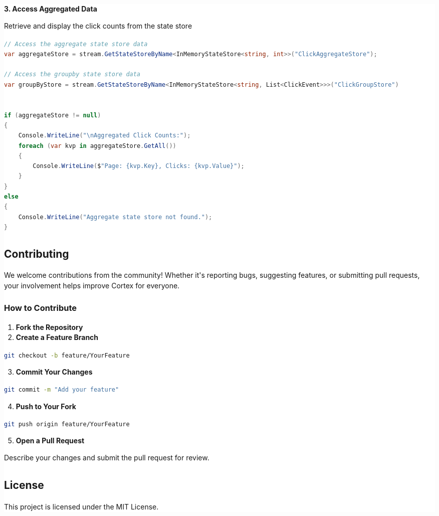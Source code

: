 **3. Access Aggregated Data**

Retrieve and display the click counts from the state store

```csharp
// Access the aggregate state store data
var aggregateStore = stream.GetStateStoreByName<InMemoryStateStore<string, int>>("ClickAggregateStore");

// Access the groupby state store data
var groupByStore = stream.GetStateStoreByName<InMemoryStateStore<string, List<ClickEvent>>>("ClickGroupStore")


if (aggregateStore != null)
{
    Console.WriteLine("\nAggregated Click Counts:");
    foreach (var kvp in aggregateStore.GetAll())
    {
        Console.WriteLine($"Page: {kvp.Key}, Clicks: {kvp.Value}");
    }
}
else
{
    Console.WriteLine("Aggregate state store not found.");
}
```


## Contributing
We welcome contributions from the community! Whether it's reporting bugs, suggesting features, or submitting pull requests, your involvement helps improve Cortex for everyone.

### How to Contribute
1. **Fork the Repository**
2. **Create a Feature Branch**
```bash
git checkout -b feature/YourFeature
```
3. **Commit Your Changes**
```bash
git commit -m "Add your feature"
```
4. **Push to Your Fork**
```bash
git push origin feature/YourFeature
```
5. **Open a Pull Request**

Describe your changes and submit the pull request for review.

## License
This project is licensed under the MIT License.
